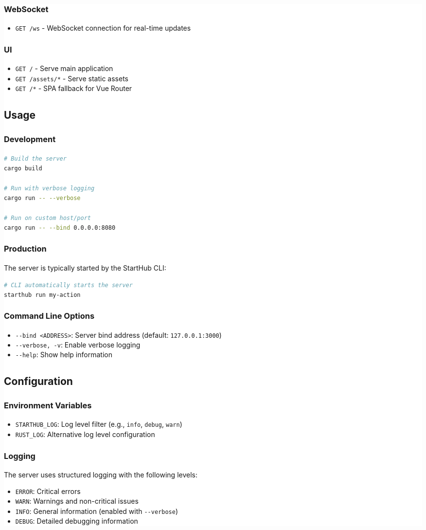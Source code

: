### WebSocket
- `GET /ws` - WebSocket connection for real-time updates

### UI
- `GET /` - Serve main application
- `GET /assets/*` - Serve static assets
- `GET /*` - SPA fallback for Vue Router

## Usage

### Development

```bash
# Build the server
cargo build

# Run with verbose logging
cargo run -- --verbose

# Run on custom host/port
cargo run -- --bind 0.0.0.0:8080
```

### Production

The server is typically started by the StartHub CLI:

```bash
# CLI automatically starts the server
starthub run my-action
```

### Command Line Options

- `--bind <ADDRESS>`: Server bind address (default: `127.0.0.1:3000`)
- `--verbose, -v`: Enable verbose logging
- `--help`: Show help information

## Configuration

### Environment Variables

- `STARTHUB_LOG`: Log level filter (e.g., `info`, `debug`, `warn`)
- `RUST_LOG`: Alternative log level configuration

### Logging

The server uses structured logging with the following levels:
- `ERROR`: Critical errors
- `WARN`: Warnings and non-critical issues
- `INFO`: General information (enabled with `--verbose`)
- `DEBUG`: Detailed debugging information
